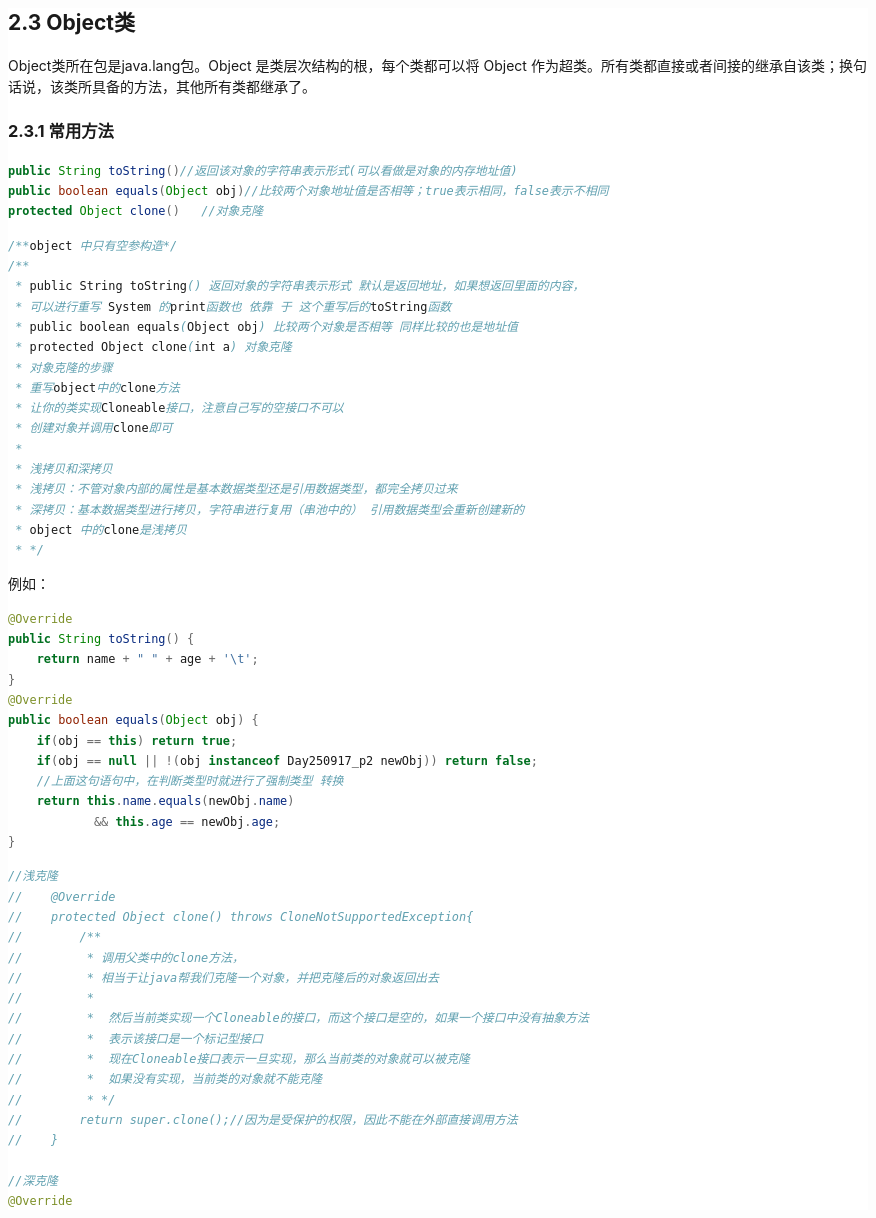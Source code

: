 ## 2.3 Object类

Object类所在包是java.lang包。Object 是类层次结构的根，每个类都可以将 Object 作为超类。所有类都直接或者间接的继承自该类；换句话说，该类所具备的方法，其他所有类都继承了。

### 2.3.1 常用方法

```java
public String toString()//返回该对象的字符串表示形式(可以看做是对象的内存地址值)
public boolean equals(Object obj)//比较两个对象地址值是否相等；true表示相同，false表示不相同
protected Object clone()   //对象克隆
```

```java
/**object 中只有空参构造*/
/**
 * public String toString() 返回对象的字符串表示形式 默认是返回地址，如果想返回里面的内容，
 * 可以进行重写 System 的print函数也 依靠 于 这个重写后的toString函数
 * public boolean equals(Object obj) 比较两个对象是否相等 同样比较的也是地址值
 * protected Object clone(int a) 对象克隆
 * 对象克隆的步骤
 * 重写object中的clone方法
 * 让你的类实现Cloneable接口，注意自己写的空接口不可以
 * 创建对象并调用clone即可
 *
 * 浅拷贝和深拷贝
 * 浅拷贝：不管对象内部的属性是基本数据类型还是引用数据类型，都完全拷贝过来
 * 深拷贝：基本数据类型进行拷贝，字符串进行复用（串池中的） 引用数据类型会重新创建新的
 * object 中的clone是浅拷贝
 * */
```

例如：

```java
@Override
public String toString() {
    return name + " " + age + '\t';
}
@Override
public boolean equals(Object obj) {
    if(obj == this) return true;
    if(obj == null || !(obj instanceof Day250917_p2 newObj)) return false;
    //上面这句语句中，在判断类型时就进行了强制类型 转换
    return this.name.equals(newObj.name)
            && this.age == newObj.age;
}
```

```java
//浅克隆
//    @Override
//    protected Object clone() throws CloneNotSupportedException{
//        /**
//         * 调用父类中的clone方法，
//         * 相当于让java帮我们克隆一个对象，并把克隆后的对象返回出去
//         *
//         *  然后当前类实现一个Cloneable的接口，而这个接口是空的，如果一个接口中没有抽象方法
//         *  表示该接口是一个标记型接口
//         *  现在Cloneable接口表示一旦实现，那么当前类的对象就可以被克隆
//         *  如果没有实现，当前类的对象就不能克隆
//         * */
//        return super.clone();//因为是受保护的权限，因此不能在外部直接调用方法
//    }

//深克隆
@Override
```